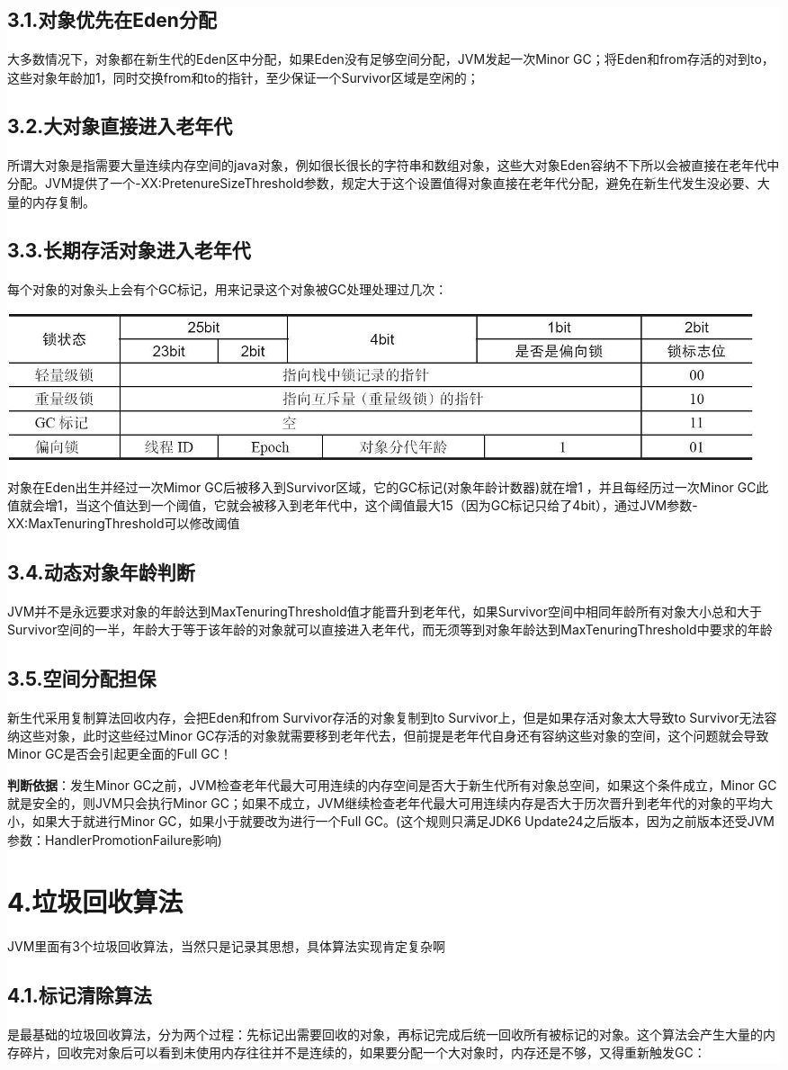 ## 3.1.对象优先在Eden分配

大多数情况下，对象都在新生代的Eden区中分配，如果Eden没有足够空间分配，JVM发起一次Minor GC；将Eden和from存活的对到to，这些对象年龄加1，同时交换from和to的指针，至少保证一个Survivor区域是空闲的；

## 3.2.大对象直接进入老年代

所谓大对象是指需要大量连续内存空间的java对象，例如很长很长的字符串和数组对象，这些大对象Eden容纳不下所以会被直接在老年代中分配。JVM提供了一个-XX:PretenureSizeThreshold参数，规定大于这个设置值得对象直接在老年代分配，避免在新生代发生没必要、大量的内存复制。

## 3.3.长期存活对象进入老年代

每个对象的对象头上会有个GC标记，用来记录这个对象被GC处理处理过几次：

![](./images/对象头.png)

对象在Eden出生并经过一次Mimor GC后被移入到Survivor区域，它的GC标记(对象年龄计数器)就在增1 ，并且每经历过一次Minor GC此值就会增1，当这个值达到一个阈值，它就会被移入到老年代中，这个阈值最大15（因为GC标记只给了4bit），通过JVM参数-XX:MaxTenuringThreshold可以修改阈值

## 3.4.动态对象年龄判断

JVM并不是永远要求对象的年龄达到MaxTenuringThreshold值才能晋升到老年代，如果Survivor空间中相同年龄所有对象大小总和大于Survivor空间的一半，年龄大于等于该年龄的对象就可以直接进入老年代，而无须等到对象年龄达到MaxTenuringThreshold中要求的年龄

## 3.5.空间分配担保

新生代采用复制算法回收内存，会把Eden和from Survivor存活的对象复制到to Survivor上，但是如果存活对象太大导致to Survivor无法容纳这些对象，此时这些经过Minor GC存活的对象就需要移到老年代去，但前提是老年代自身还有容纳这些对象的空间，这个问题就会导致Minor GC是否会引起更全面的Full GC！

**判断依据**：发生Minor GC之前，JVM检查老年代最大可用连续的内存空间是否大于新生代所有对象总空间，如果这个条件成立，Minor GC就是安全的，则JVM只会执行Minor GC；如果不成立，JVM继续检查老年代最大可用连续内存是否大于历次晋升到老年代的对象的平均大小，如果大于就进行Minor GC，如果小于就要改为进行一个Full GC。(这个规则只满足JDK6 Update24之后版本，因为之前版本还受JVM参数：HandlerPromotionFailure影响)

# 4.垃圾回收算法

JVM里面有3个垃圾回收算法，当然只是记录其思想，具体算法实现肯定复杂啊

## 4.1.标记清除算法

是最基础的垃圾回收算法，分为两个过程：先标记出需要回收的对象，再标记完成后统一回收所有被标记的对象。这个算法会产生大量的内存碎片，回收完对象后可以看到未使用内存往往并不是连续的，如果要分配一个大对象时，内存还是不够，又得重新触发GC：
